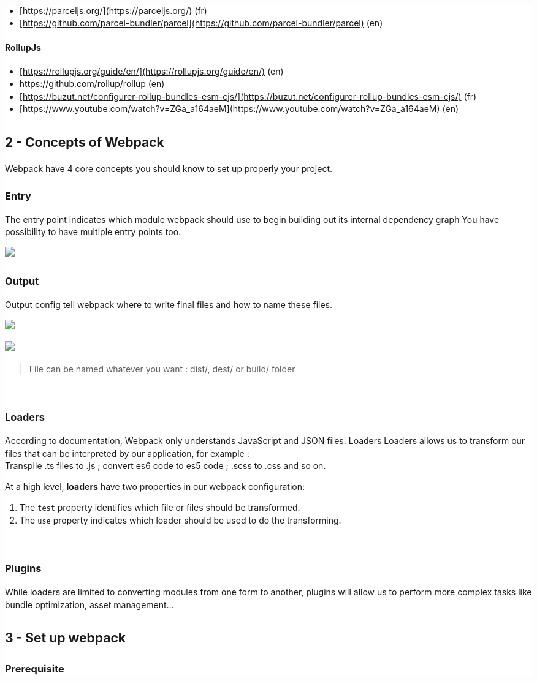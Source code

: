 - [https://parceljs.org/](https://parceljs.org/) (fr)
 - [https://github.com/parcel-bundler/parcel](https://github.com/parcel-bundler/parcel) (en)
  
#### RollupJs  
- [https://rollupjs.org/guide/en/](https://rollupjs.org/guide/en/) (en)  
- [https://github.com/rollup/rollup  ](https://github.com/rollup/rollup) (en)
- [https://buzut.net/configurer-rollup-bundles-esm-cjs/](https://buzut.net/configurer-rollup-bundles-esm-cjs/) (fr)
- [https://www.youtube.com/watch?v=ZGa_a164aeM](https://www.youtube.com/watch?v=ZGa_a164aeM) (en)

## 2 - Concepts of Webpack
Webpack have 4 core concepts you should know to set up properly your project.

### Entry
The entry point indicates which module webpack should use to begin building out its internal [dependency graph](https://webpack.js.org/concepts/dependency-graph/)
You have possibility to have multiple entry points too.

**![](https://lh3.googleusercontent.com/A1Kbjzq3M0Q0cJssduA_KbEFMLyZyyA8jZ08e0AYtK8rB6ExAqX7Rz11PZzIyznD-QE0Y8vxYVEICwehJfj0j9lVCivQUeNIOUcwUwSUmst8hJpAXhxmigLK1EWn9ALC2tI4zp0)**
<br/>
### Output
Output config tell webpack where to write final files and how to name these files.

**![](https://lh6.googleusercontent.com/goxSzq2SNwKbM0qWvMj0pAjCP0GjD9RmvwKoG3oAoGgArsIAcSJU1OwSA06l7g2ziu-9QeVm2qGWCCp-CnuZQjfDOVM7L9SPAILIExYzWG6_yTZTt54UhFlr8Jl-Ce_NQfqy8Lk)**

**![](https://lh4.googleusercontent.com/1NvKerhZi39qa1V18PJyvi7Ahyk6UMz-v3svQXP585SswYiMXv9qTA7QtOV5GYolfVvnPHw3oVUSG7Vi364y8MA5bCzqZKM5m3RfzDI09hN06-Xrmo9E-kFNfiUk3VMed-5nYqg)**
>File can be named whatever you want : dist/, dest/ or build/ folder

<br />

### Loaders
According to documentation, Webpack only understands JavaScript and JSON files.
Loaders
Loaders allows us to transform our files that can be interpreted by our application, for example :  
Transpile .ts files to .js ; convert es6 code to es5 code ; .scss to .css and so on.

At a high level,  **loaders**  have two properties in our webpack configuration:

1.  The  `test`  property identifies which file or files should be transformed.
2.  The  `use`  property indicates which loader should be used to do the transforming.

<br/>

### Plugins
While loaders are limited to converting modules from one form to another, plugins will allow us to perform more complex tasks like bundle optimization, asset management...

## 3 - Set up webpack
### Prerequisite
